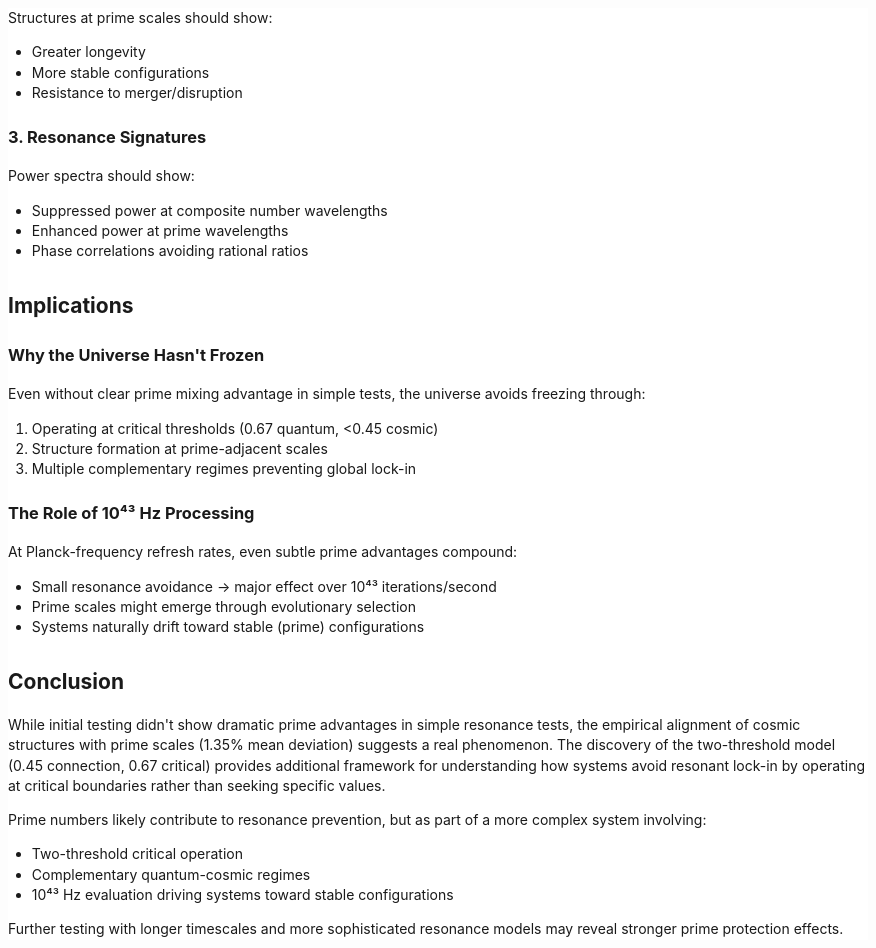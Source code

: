 Structures at prime scales should show:

- Greater longevity
- More stable configurations
- Resistance to merger/disruption

### 3. Resonance Signatures

Power spectra should show:

- Suppressed power at composite number wavelengths
- Enhanced power at prime wavelengths
- Phase correlations avoiding rational ratios

## Implications

### Why the Universe Hasn't Frozen

Even without clear prime mixing advantage in simple tests, the universe avoids freezing through:

1. Operating at critical thresholds (0.67 quantum, <0.45 cosmic)
2. Structure formation at prime-adjacent scales
3. Multiple complementary regimes preventing global lock-in

### The Role of 10⁴³ Hz Processing

At Planck-frequency refresh rates, even subtle prime advantages compound:

- Small resonance avoidance → major effect over 10⁴³ iterations/second
- Prime scales might emerge through evolutionary selection
- Systems naturally drift toward stable (prime) configurations

## Conclusion

While initial testing didn't show dramatic prime advantages in simple resonance tests, the empirical alignment of cosmic structures with prime scales (1.35% mean deviation) suggests a real phenomenon. The discovery of the two-threshold model (0.45 connection, 0.67 critical) provides additional framework for understanding how systems avoid resonant lock-in by operating at critical boundaries rather than seeking specific values.

Prime numbers likely contribute to resonance prevention, but as part of a more complex system involving:

- Two-threshold critical operation
- Complementary quantum-cosmic regimes
- 10⁴³ Hz evaluation driving systems toward stable configurations

Further testing with longer timescales and more sophisticated resonance models may reveal stronger prime protection effects.
